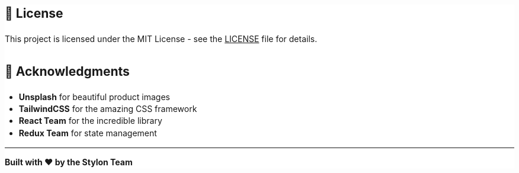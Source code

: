 ## 📄 License

This project is licensed under the MIT License - see the [LICENSE](LICENSE) file for details.

## 🙏 Acknowledgments

- **Unsplash** for beautiful product images
- **TailwindCSS** for the amazing CSS framework
- **React Team** for the incredible library
- **Redux Team** for state management

---

**Built with ❤️ by the Stylon Team**
